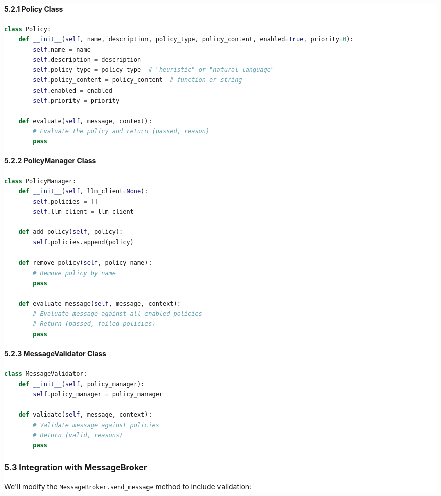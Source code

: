 #### 5.2.1 Policy Class

```python
class Policy:
    def __init__(self, name, description, policy_type, policy_content, enabled=True, priority=0):
        self.name = name
        self.description = description
        self.policy_type = policy_type  # "heuristic" or "natural_language"
        self.policy_content = policy_content  # function or string
        self.enabled = enabled
        self.priority = priority
        
    def evaluate(self, message, context):
        # Evaluate the policy and return (passed, reason)
        pass
```

#### 5.2.2 PolicyManager Class

```python
class PolicyManager:
    def __init__(self, llm_client=None):
        self.policies = []
        self.llm_client = llm_client
        
    def add_policy(self, policy):
        self.policies.append(policy)
        
    def remove_policy(self, policy_name):
        # Remove policy by name
        pass
        
    def evaluate_message(self, message, context):
        # Evaluate message against all enabled policies
        # Return (passed, failed_policies)
        pass
```

#### 5.2.3 MessageValidator Class

```python
class MessageValidator:
    def __init__(self, policy_manager):
        self.policy_manager = policy_manager
        
    def validate(self, message, context):
        # Validate message against policies
        # Return (valid, reasons)
        pass
```

### 5.3 Integration with MessageBroker

We'll modify the `MessageBroker.send_message` method to include validation:
